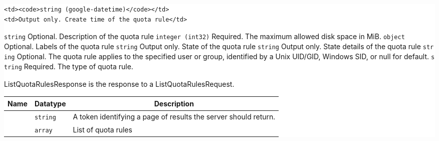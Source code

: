     <td><code>string (google-datetime)</code></td>
    <td>Output only. Create time of the quota rule</td>
</tr>
<tr>
    <td><CopyableCode code="description" /></td>
    <td><code>string</code></td>
    <td>Optional. Description of the quota rule</td>
</tr>
<tr>
    <td><CopyableCode code="diskLimitMib" /></td>
    <td><code>integer (int32)</code></td>
    <td>Required. The maximum allowed disk space in MiB.</td>
</tr>
<tr>
    <td><CopyableCode code="labels" /></td>
    <td><code>object</code></td>
    <td>Optional. Labels of the quota rule</td>
</tr>
<tr>
    <td><CopyableCode code="state" /></td>
    <td><code>string</code></td>
    <td>Output only. State of the quota rule</td>
</tr>
<tr>
    <td><CopyableCode code="stateDetails" /></td>
    <td><code>string</code></td>
    <td>Output only. State details of the quota rule</td>
</tr>
<tr>
    <td><CopyableCode code="target" /></td>
    <td><code>string</code></td>
    <td>Optional. The quota rule applies to the specified user or group, identified by a Unix UID/GID, Windows SID, or null for default.</td>
</tr>
<tr>
    <td><CopyableCode code="type" /></td>
    <td><code>string</code></td>
    <td>Required. The type of quota rule.</td>
</tr>
</tbody>
</table>
</TabItem>
<TabItem value="list">

ListQuotaRulesResponse is the response to a ListQuotaRulesRequest.

<table>
<thead>
    <tr>
    <th>Name</th>
    <th>Datatype</th>
    <th>Description</th>
    </tr>
</thead>
<tbody>
<tr>
    <td><CopyableCode code="nextPageToken" /></td>
    <td><code>string</code></td>
    <td>A token identifying a page of results the server should return.</td>
</tr>
<tr>
    <td><CopyableCode code="quotaRules" /></td>
    <td><code>array</code></td>
    <td>List of quota rules</td>